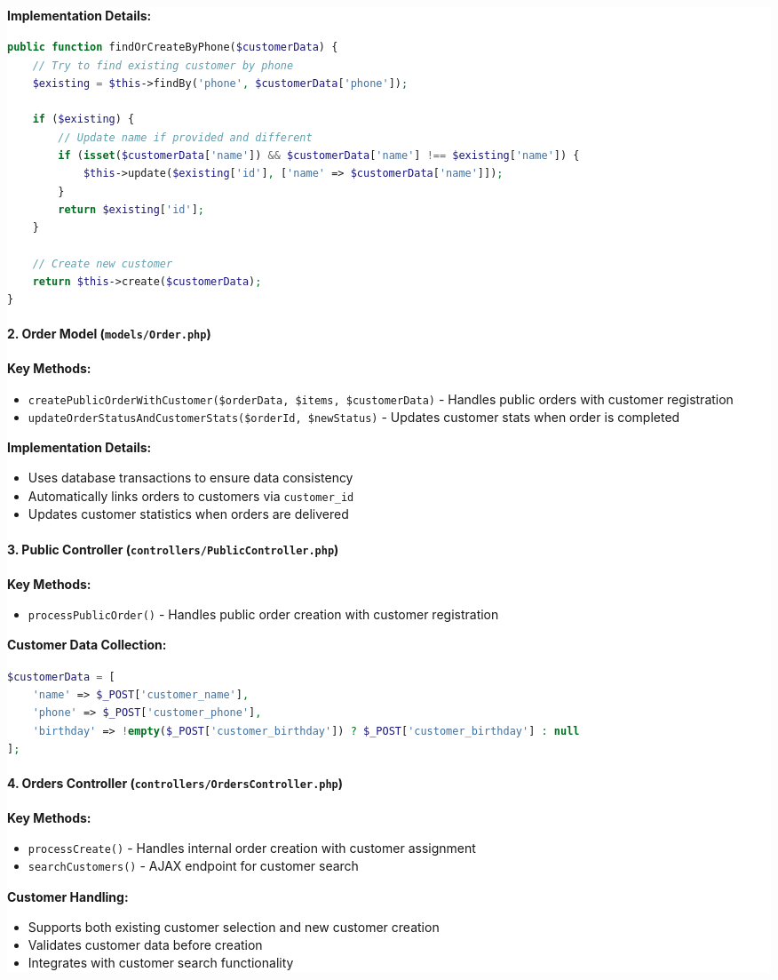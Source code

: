 **Implementation Details:**
```php
public function findOrCreateByPhone($customerData) {
    // Try to find existing customer by phone
    $existing = $this->findBy('phone', $customerData['phone']);
    
    if ($existing) {
        // Update name if provided and different
        if (isset($customerData['name']) && $customerData['name'] !== $existing['name']) {
            $this->update($existing['id'], ['name' => $customerData['name']]);
        }
        return $existing['id'];
    }
    
    // Create new customer
    return $this->create($customerData);
}
```

#### 2. Order Model (`models/Order.php`)

**Key Methods:**
- `createPublicOrderWithCustomer($orderData, $items, $customerData)` - Handles public orders with customer registration
- `updateOrderStatusAndCustomerStats($orderId, $newStatus)` - Updates customer stats when order is completed

**Implementation Details:**
- Uses database transactions to ensure data consistency
- Automatically links orders to customers via `customer_id`
- Updates customer statistics when orders are delivered

#### 3. Public Controller (`controllers/PublicController.php`)

**Key Methods:**
- `processPublicOrder()` - Handles public order creation with customer registration

**Customer Data Collection:**
```php
$customerData = [
    'name' => $_POST['customer_name'],
    'phone' => $_POST['customer_phone'],
    'birthday' => !empty($_POST['customer_birthday']) ? $_POST['customer_birthday'] : null
];
```

#### 4. Orders Controller (`controllers/OrdersController.php`)

**Key Methods:**
- `processCreate()` - Handles internal order creation with customer assignment
- `searchCustomers()` - AJAX endpoint for customer search

**Customer Handling:**
- Supports both existing customer selection and new customer creation
- Validates customer data before creation
- Integrates with customer search functionality
